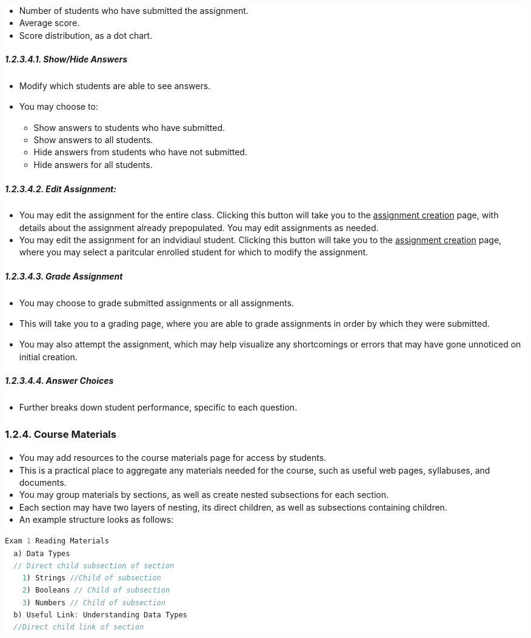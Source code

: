   - Number of students who have submitted the assignment.
  - Average score.
  - Score distribution, as a dot chart.

  ##### 1.2.3.4.1. Show/Hide Answers

  - Modify which students are able to see answers.
  - You may choose to:

    - Show answers to students who have submitted.
    - Show answers to all students.
    - Hide answers from students who have not submitted.
    - Hide answers for all students.

  ##### 1.2.3.4.2. Edit Assignment:

  - You may edit the assignment for the entire class. Clicking this button will take you to the [assignment creation](#122-assignment-creation) page, with details about the assignment already prepopulated. You may edit assignments as needed.
  - You may edit the assignment for an indvidiaul student. Clicking this button will take you to the [assignment creation](#122-assignment-creation) page, where you may select a paritcular enrolled student for which to modify the assignment.

  ##### 1.2.3.4.3. Grade Assignment

  - You may choose to grade submitted assignments or all assignments.
  - This will take you to a grading page, where you are able to grade assignments in order by which they were submitted.
  
  - You may also attempt the assignment, which may help visualize any shortcomings or errors that may have gone unnoticed on initial creation.

  ##### 1.2.3.4.4. Answer Choices

  - Further breaks down student performance, specific to each question.

### 1.2.4. Course Materials

- You may add resources to the course materials page for access by students.
- This is a practical place to aggregate any materials needed for the course, such as useful web pages, syllabuses, and documents.
- You may group materials by sections, as well as create nested subsections for each section.
- Each section may have two layers of nesting, its direct children, as well as subsections containing children.
- An example structure looks as follows:

```js
Exam 1 Reading Materials
  a) Data Types
  // Direct child subsection of section
    1) Strings //Child of subsection
    2) Booleans // Child of subsection
    3) Numbers // Child of subsection
  b) Useful Link: Understanding Data Types
  //Direct child link of section
```
